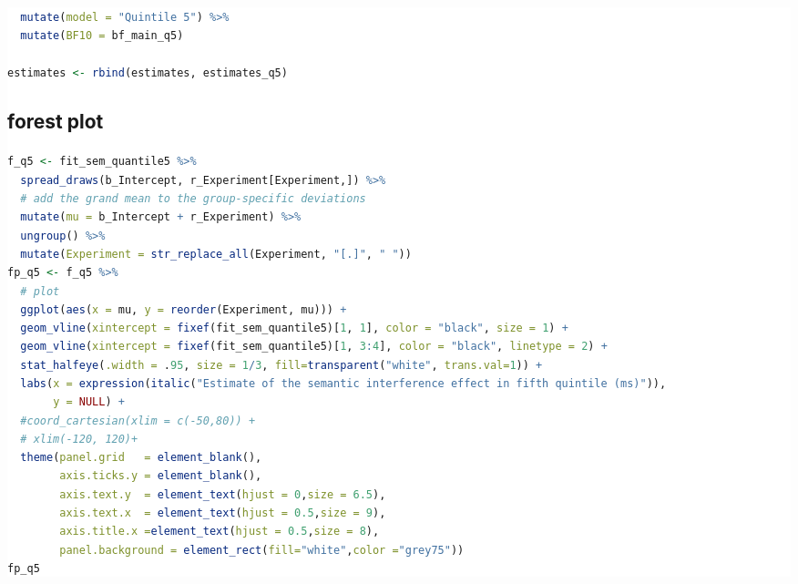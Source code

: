 ```r
  mutate(model = "Quintile 5") %>%
  mutate(BF10 = bf_main_q5)

estimates <- rbind(estimates, estimates_q5)
```

## forest plot


```r
f_q5 <- fit_sem_quantile5 %>%
  spread_draws(b_Intercept, r_Experiment[Experiment,]) %>%
  # add the grand mean to the group-specific deviations
  mutate(mu = b_Intercept + r_Experiment) %>%
  ungroup() %>%
  mutate(Experiment = str_replace_all(Experiment, "[.]", " "))
fp_q5 <- f_q5 %>%
  # plot
  ggplot(aes(x = mu, y = reorder(Experiment, mu))) +
  geom_vline(xintercept = fixef(fit_sem_quantile5)[1, 1], color = "black", size = 1) +
  geom_vline(xintercept = fixef(fit_sem_quantile5)[1, 3:4], color = "black", linetype = 2) +
  stat_halfeye(.width = .95, size = 1/3, fill=transparent("white", trans.val=1)) +
  labs(x = expression(italic("Estimate of the semantic interference effect in fifth quintile (ms)")),
       y = NULL) +
  #coord_cartesian(xlim = c(-50,80)) +
  # xlim(-120, 120)+
  theme(panel.grid   = element_blank(),
        axis.ticks.y = element_blank(),
        axis.text.y  = element_text(hjust = 0,size = 6.5),
        axis.text.x  = element_text(hjust = 0.5,size = 9),
        axis.title.x =element_text(hjust = 0.5,size = 8),
        panel.background = element_rect(fill="white",color ="grey75"))
fp_q5
```
